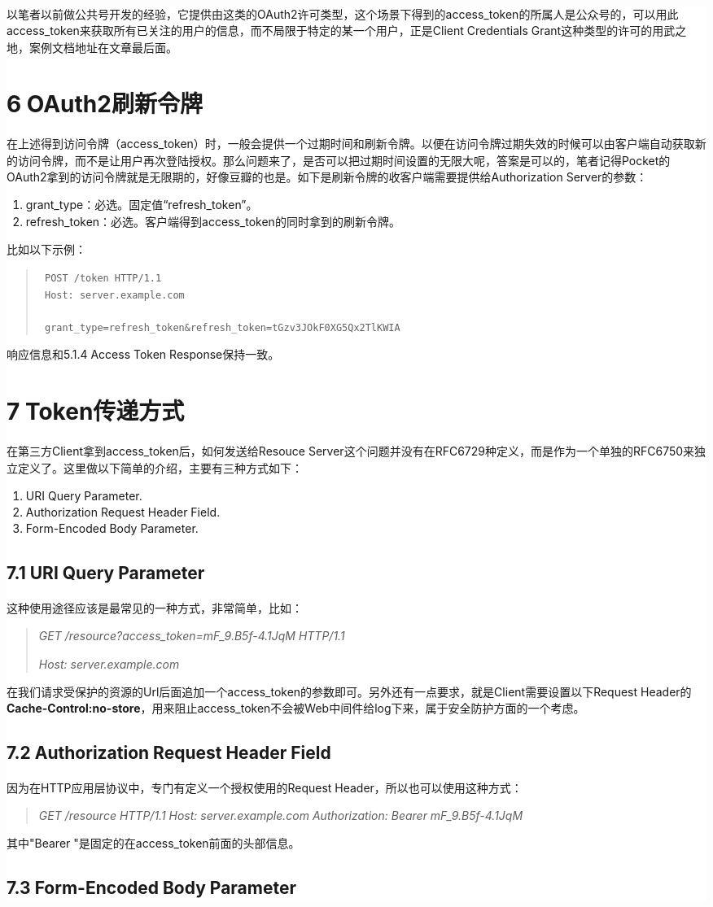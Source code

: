 以笔者以前做公共号开发的经验，它提供由这类的OAuth2许可类型，这个场景下得到的access_token的所属人是公众号的，可以用此access_token来获取所有已关注的用户的信息，而不局限于特定的某一个用户，正是Client  Credentials Grant这种类型的许可的用武之地，案例文档地址在文章最后面。

# 6 OAuth2刷新令牌

在上述得到访问令牌（access_token）时，一般会提供一个过期时间和刷新令牌。以便在访问令牌过期失效的时候可以由客户端自动获取新的访问令牌，而不是让用户再次登陆授权。那么问题来了，是否可以把过期时间设置的无限大呢，答案是可以的，笔者记得Pocket的OAuth2拿到的访问令牌就是无限期的，好像豆瓣的也是。如下是刷新令牌的收客户端需要提供给Authorization  Server的参数：

1. grant_type：必选。固定值“refresh_token”。
2. refresh_token：必选。客户端得到access_token的同时拿到的刷新令牌。

比如以下示例：

> ```
>  POST /token HTTP/1.1
>  Host: server.example.com
> 
>  grant_type=refresh_token&refresh_token=tGzv3JOkF0XG5Qx2TlKWIA
> ```

响应信息和5.1.4 Access Token Response保持一致。

# 7 Token传递方式

在第三方Client拿到access_token后，如何发送给Resouce Server这个问题并没有在RFC6729种定义，而是作为一个单独的RFC6750来独立定义了。这里做以下简单的介绍，主要有三种方式如下：

1. URI Query Parameter.
2. Authorization Request Header Field.
3. Form-Encoded Body Parameter.

## 7.1 URI Query Parameter

这种使用途径应该是最常见的一种方式，非常简单，比如：

> *GET /resource?access_token=mF_9.B5f-4.1JqM HTTP/1.1*
>
> *Host: server.example.com*

在我们请求受保护的资源的Url后面追加一个access_token的参数即可。另外还有一点要求，就是Client需要设置以下Request Header的**Cache-Control:no-store**，用来阻止access_token不会被Web中间件给log下来，属于安全防护方面的一个考虑。

## 7.2 Authorization Request Header Field

因为在HTTP应用层协议中，专门有定义一个授权使用的Request Header，所以也可以使用这种方式：

> *GET /resource HTTP/1.1*
> *Host: server.example.com*
> *Authorization: Bearer mF_9.B5f-4.1JqM*

其中"Bearer "是固定的在access_token前面的头部信息。

## 7.3 Form-Encoded Body Parameter
